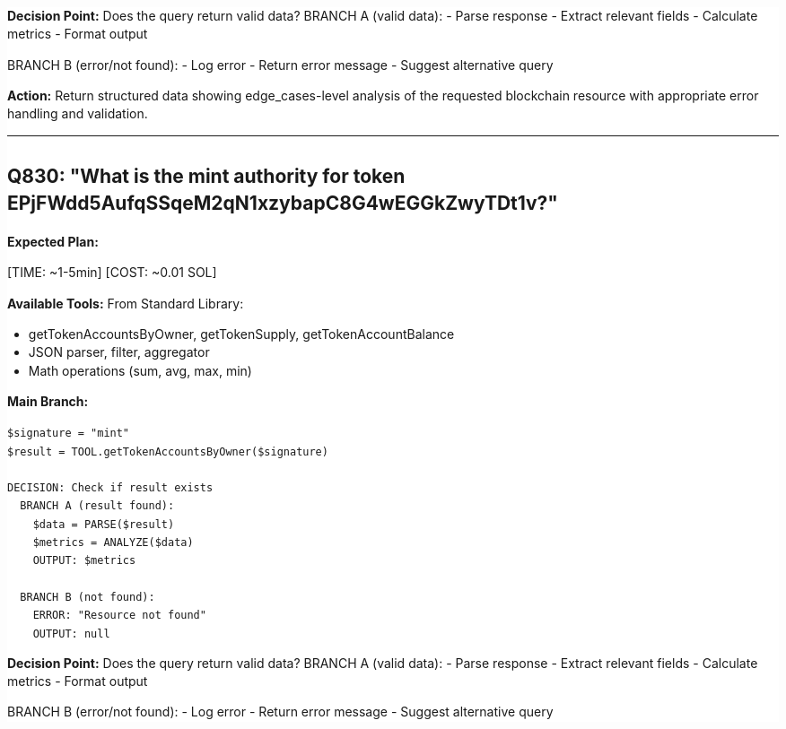 **Decision Point:** Does the query return valid data?
  BRANCH A (valid data):
    - Parse response
    - Extract relevant fields
    - Calculate metrics
    - Format output

  BRANCH B (error/not found):
    - Log error
    - Return error message
    - Suggest alternative query

**Action:**
Return structured data showing edge_cases-level analysis of the requested blockchain resource with appropriate error handling and validation.

---

## Q830: "What is the mint authority for token EPjFWdd5AufqSSqeM2qN1xzybapC8G4wEGGkZwyTDt1v?"

**Expected Plan:**

[TIME: ~1-5min] [COST: ~0.01 SOL]

**Available Tools:**
From Standard Library:
  - getTokenAccountsByOwner, getTokenSupply, getTokenAccountBalance
  - JSON parser, filter, aggregator
  - Math operations (sum, avg, max, min)

**Main Branch:**
```
$signature = "mint"
$result = TOOL.getTokenAccountsByOwner($signature)

DECISION: Check if result exists
  BRANCH A (result found):
    $data = PARSE($result)
    $metrics = ANALYZE($data)
    OUTPUT: $metrics

  BRANCH B (not found):
    ERROR: "Resource not found"
    OUTPUT: null
```

**Decision Point:** Does the query return valid data?
  BRANCH A (valid data):
    - Parse response
    - Extract relevant fields
    - Calculate metrics
    - Format output

  BRANCH B (error/not found):
    - Log error
    - Return error message
    - Suggest alternative query
